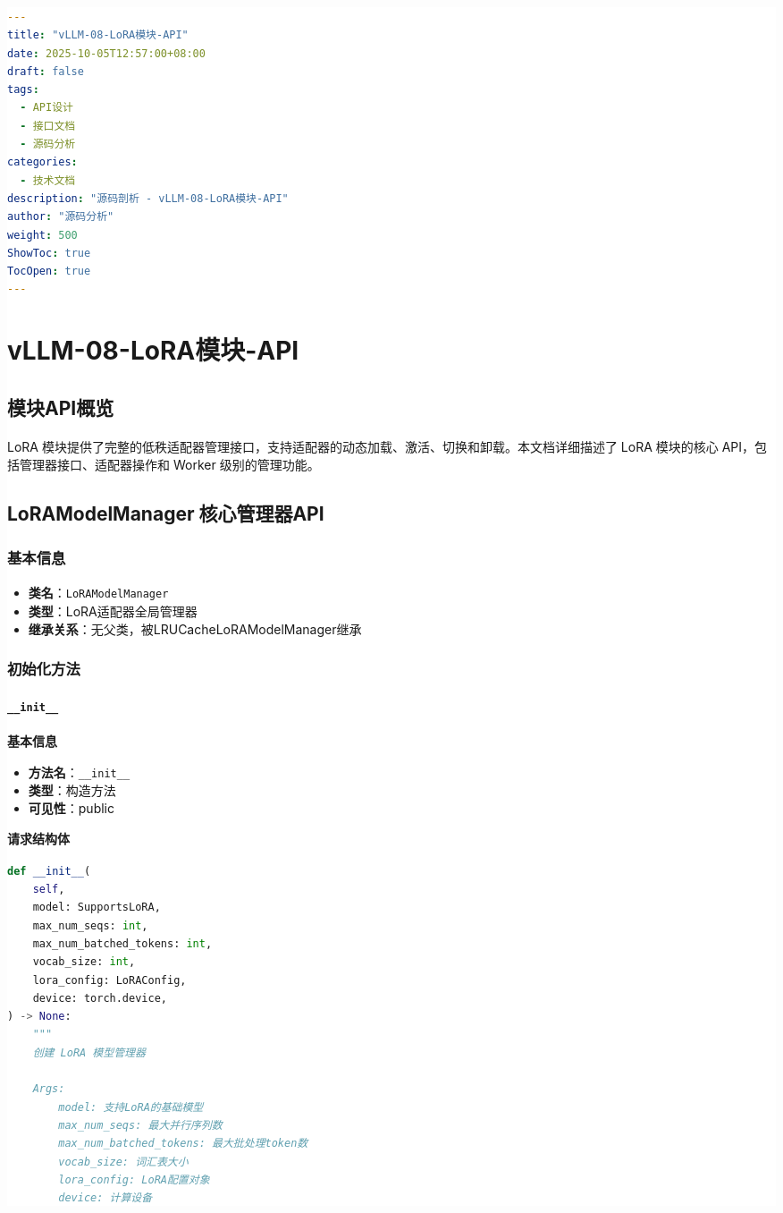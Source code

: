 ```yaml
---
title: "vLLM-08-LoRA模块-API"
date: 2025-10-05T12:57:00+08:00
draft: false
tags:
  - API设计
  - 接口文档
  - 源码分析
categories:
  - 技术文档
description: "源码剖析 - vLLM-08-LoRA模块-API"
author: "源码分析"
weight: 500
ShowToc: true
TocOpen: true
---
```


# vLLM-08-LoRA模块-API

## 模块API概览

LoRA 模块提供了完整的低秩适配器管理接口，支持适配器的动态加载、激活、切换和卸载。本文档详细描述了 LoRA 模块的核心 API，包括管理器接口、适配器操作和 Worker 级别的管理功能。

## LoRAModelManager 核心管理器API

### 基本信息
- **类名**：`LoRAModelManager`
- **类型**：LoRA适配器全局管理器
- **继承关系**：无父类，被LRUCacheLoRAModelManager继承

### 初始化方法

#### `__init__`

**基本信息**
- **方法名**：`__init__`
- **类型**：构造方法
- **可见性**：public

**请求结构体**
```python
def __init__(
    self,
    model: SupportsLoRA,
    max_num_seqs: int,
    max_num_batched_tokens: int,
    vocab_size: int,
    lora_config: LoRAConfig,
    device: torch.device,
) -> None:
    """
    创建 LoRA 模型管理器
    
    Args:
        model: 支持LoRA的基础模型
        max_num_seqs: 最大并行序列数
        max_num_batched_tokens: 最大批处理token数
        vocab_size: 词汇表大小
        lora_config: LoRA配置对象
        device: 计算设备
```